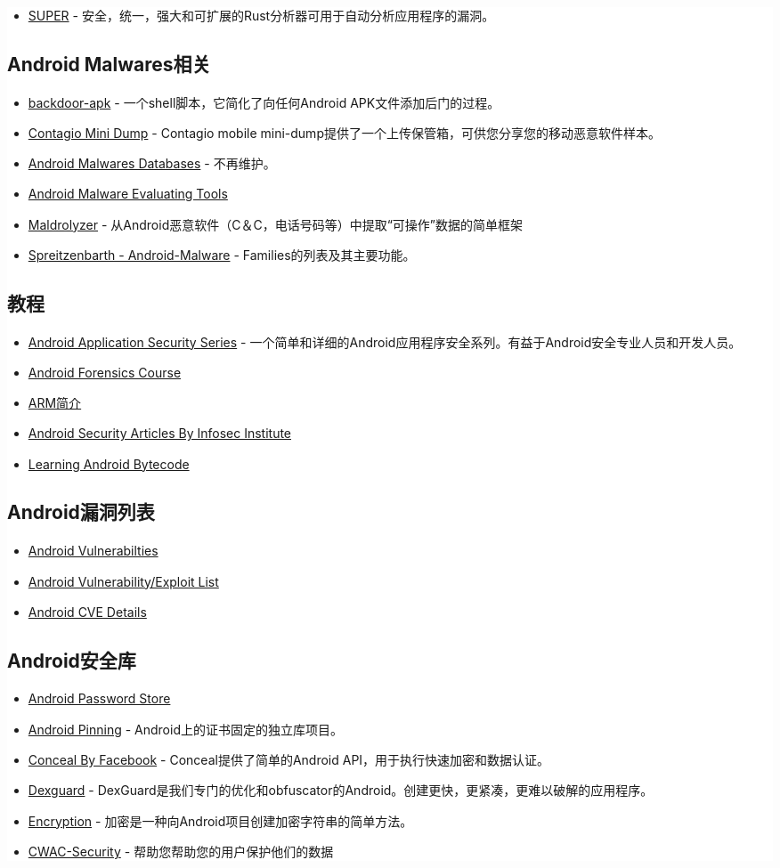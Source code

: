 * [SUPER](https://github.com/Razican/super) - 安全，统一，强大和可扩展的Rust分析器可用于自动分析应用程序的漏洞。

## Android Malwares相关 
* [backdoor-apk](https://github.com/dana-at-cp/backdoor-apk) - 一个shell脚本，它简化了向任何Android APK文件添加后门的过程。

* [Contagio Mini Dump](http://contagiominidump.blogspot.com/) - Contagio mobile mini-dump提供了一个上传保管箱，可供您分享您的移动恶意软件样本。

* [Android Malwares Databases](https://code.google.com/p/androguard/wiki/DatabaseAndroidMalwares) - 不再维护。

* [Android Malware Evaluating Tools](https://github.com/faber03/AndroidMalwareEvaluatingTools)

* [Maldrolyzer](https://github.com/maldroid/maldrolyzer) - 从Android恶意软件（C＆C，电话号码等）中提取“可操作”数据的简单框架

* [Spreitzenbarth - Android-Malware](http://forensics.spreitzenbarth.de/android-malware/) - Families的列表及其主要功能。

## 教程 
* [Android Application Security Series](https://manifestsecurity.com/android-application-security/) - 一个简单和详细的Android应用程序安全系列。有益于Android安全专业人员和开发人员。

* [Android Forensics Course](http://opensecuritytraining.info/AndroidForensics.html)

* [ARM简介](http://opensecuritytraining.info/IntroARM.html)

* [Android Security Articles By Infosec Institute](http://resources.infosecinstitute.com/author/srinivas/)

* [Learning Android Bytecode](https://mariokmk.github.io/programming/2015/03/06/learning-android-bytecode.html)

## Android漏洞列表 
* [Android Vulnerabilties](http://androidvulnerabilities.org/)

* [Android Vulnerability/Exploit List](https://docs.google.com/spreadsheet/pub?key=0Am5hHW4ATym7dGhFU1A4X2lqbUJtRm1QSWNRc3E0UlE&single=true&gid=0&output=html)

* [Android CVE Details](http://www.cvedetails.com/vulnerability-list/vendor_id-1224/product_id-19997/Google-Android.html)

## Android安全库 
* [Android Password Store](https://github.com/zeapo/Android-Password-Store)

* [Android Pinning](https://github.com/moxie0/AndroidPinning) - Android上的证书固定的独立库项目。

* [Conceal By Facebook](https://github.com/facebook/conceal) - Conceal提供了简单的Android API，用于执行快速加密和数据认证。

* [Dexguard](http://www.saikoa.com/dexguard) - DexGuard是我们专门的优化和obfuscator的Android。创建更快，更紧凑，更难以破解的应用程序。

* [Encryption](https://github.com/simbiose/Encryption) - 加密是一种向Android项目创建加密字符串的简单方法。

* [CWAC-Security](https://github.com/commonsguy/cwac-security) - 帮助您帮助您的用户保护他们的数据
